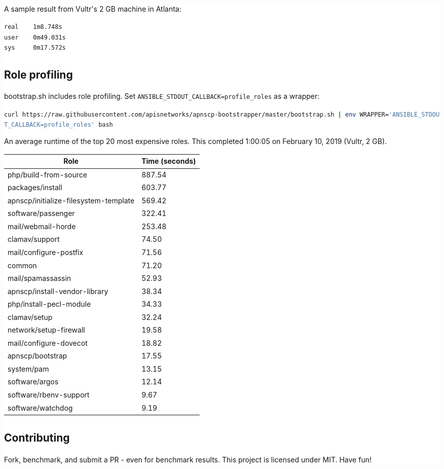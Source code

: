 A sample result from Vultr's 2 GB machine in Atlanta:
```
real    1m8.748s
user    0m49.031s
sys     0m17.572s
```

## Role profiling

bootstrap.sh includes role profiling. Set `ANSIBLE_STDOUT_CALLBACK=profile_roles` as a wrapper:

```bash
curl https://raw.githubusercontent.com/apisnetworks/apnscp-bootstrapper/master/bootstrap.sh | env WRAPPER='ANSIBLE_STDOUT_CALLBACK=profile_roles' bash
```

An average runtime of the top 20 most expensive roles. This completed 1:00:05 on February 10, 2019 (Vultr, 2 GB).

| Role                                  | Time (seconds) |
| ------------------------------------- | -------------- |
| php/build-from-source                 | 887.54         |
| packages/install                      | 603.77         |
| apnscp/initialize-filesystem-template | 569.42         |
| software/passenger                    | 322.41         |
| mail/webmail-horde                    | 253.48         |
| clamav/support                        | 74.50          |
| mail/configure-postfix                | 71.56          |
| common                                | 71.20          |
| mail/spamassassin                     | 52.93          |
| apnscp/install-vendor-library         | 38.34          |
| php/install-pecl-module               | 34.33          |
| clamav/setup                          | 32.24          |
| network/setup-firewall                | 19.58          |
| mail/configure-dovecot                | 18.82          |
| apnscp/bootstrap                      | 17.55          |
| system/pam                            | 13.15          |
| software/argos                        | 12.14          |
| software/rbenv-support                | 9.67           |
| software/watchdog                     | 9.19           |

## Contributing

Fork, benchmark, and submit a PR - even for benchmark results. This project is licensed under MIT. Have fun!

